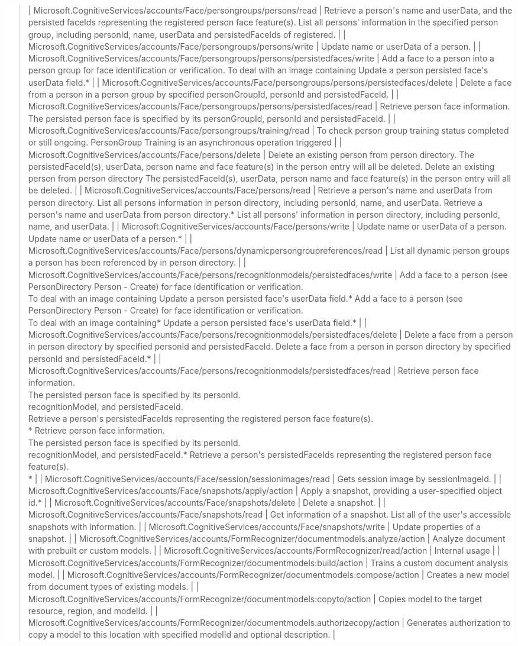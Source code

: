 > | Microsoft.CognitiveServices/accounts/Face/persongroups/persons/read | Retrieve a person's name and userData, and the persisted faceIds representing the registered person face feature(s). List all persons' information in the specified person group, including personId, name, userData and persistedFaceIds of registered. |
> | Microsoft.CognitiveServices/accounts/Face/persongroups/persons/write | Update name or userData of a person. |
> | Microsoft.CognitiveServices/accounts/Face/persongroups/persons/persistedfaces/write | Add a face to a person into a person group for face identification or verification. To deal with an image containing Update a person persisted face's userData field.* |
> | Microsoft.CognitiveServices/accounts/Face/persongroups/persons/persistedfaces/delete | Delete a face from a person in a person group by specified personGroupId, personId and persistedFaceId. |
> | Microsoft.CognitiveServices/accounts/Face/persongroups/persons/persistedfaces/read | Retrieve person face information. The persisted person face is specified by its personGroupId, personId and persistedFaceId. |
> | Microsoft.CognitiveServices/accounts/Face/persongroups/training/read | To check person group training status completed or still ongoing. PersonGroup Training is an asynchronous operation triggered |
> | Microsoft.CognitiveServices/accounts/Face/persons/delete | Delete an existing person from person directory. The persistedFaceId(s), userData, person name and face feature(s) in the person entry will all be deleted. Delete an existing person from person directory The persistedFaceId(s), userData, person name and face feature(s) in the person entry will all be deleted. |
> | Microsoft.CognitiveServices/accounts/Face/persons/read | Retrieve a person's name and userData from person directory. List all persons   information in person directory, including personId, name, and userData. Retrieve a person's name and userData from person directory.* List all persons' information in person directory, including personId, name, and userData. |
> | Microsoft.CognitiveServices/accounts/Face/persons/write | Update name or userData of a person. Update name or userData of a person.* |
> | Microsoft.CognitiveServices/accounts/Face/persons/dynamicpersongroupreferences/read | List all dynamic person groups a person has been referenced by in person directory. |
> | Microsoft.CognitiveServices/accounts/Face/persons/recognitionmodels/persistedfaces/write | Add a face to a person (see PersonDirectory Person - Create) for face identification or verification.<br>To deal with an image containing Update a person persisted face's userData field.* Add a face to a person (see PersonDirectory Person - Create) for face identification or verification.<br>To deal with an image containing* Update a person persisted face's userData field.* |
> | Microsoft.CognitiveServices/accounts/Face/persons/recognitionmodels/persistedfaces/delete | Delete a face from a person in person directory by specified personId and persistedFaceId. Delete a face from a person in person directory by specified personId and persistedFaceId.* |
> | Microsoft.CognitiveServices/accounts/Face/persons/recognitionmodels/persistedfaces/read | Retrieve person face information.<br>The persisted person face is specified by its personId.<br>recognitionModel, and persistedFaceId.<br>Retrieve a person's persistedFaceIds representing the registered person face feature(s).<br>* Retrieve person face information.<br>The persisted person face is specified by its personId.<br>recognitionModel, and persistedFaceId.* Retrieve a person's persistedFaceIds representing the registered person face feature(s).<br>* |
> | Microsoft.CognitiveServices/accounts/Face/session/sessionimages/read | Gets session image by sessionImageId. |
> | Microsoft.CognitiveServices/accounts/Face/snapshots/apply/action | Apply a snapshot, providing a user-specified object id.* |
> | Microsoft.CognitiveServices/accounts/Face/snapshots/delete | Delete a snapshot. |
> | Microsoft.CognitiveServices/accounts/Face/snapshots/read | Get information of a snapshot. List all of the user's accessible snapshots with information. |
> | Microsoft.CognitiveServices/accounts/Face/snapshots/write | Update properties of a snapshot. |
> | Microsoft.CognitiveServices/accounts/FormRecognizer/documentmodels:analyze/action | Analyze document with prebuilt or custom models. |
> | Microsoft.CognitiveServices/accounts/FormRecognizer/read/action | Internal usage |
> | Microsoft.CognitiveServices/accounts/FormRecognizer/documentmodels:build/action | Trains a custom document analysis model. |
> | Microsoft.CognitiveServices/accounts/FormRecognizer/documentmodels:compose/action | Creates a new model from document types of existing models. |
> | Microsoft.CognitiveServices/accounts/FormRecognizer/documentmodels:copyto/action | Copies model to the target resource, region, and modelId. |
> | Microsoft.CognitiveServices/accounts/FormRecognizer/documentmodels:authorizecopy/action | Generates authorization to copy a model to this location with specified modelId and optional description. |
